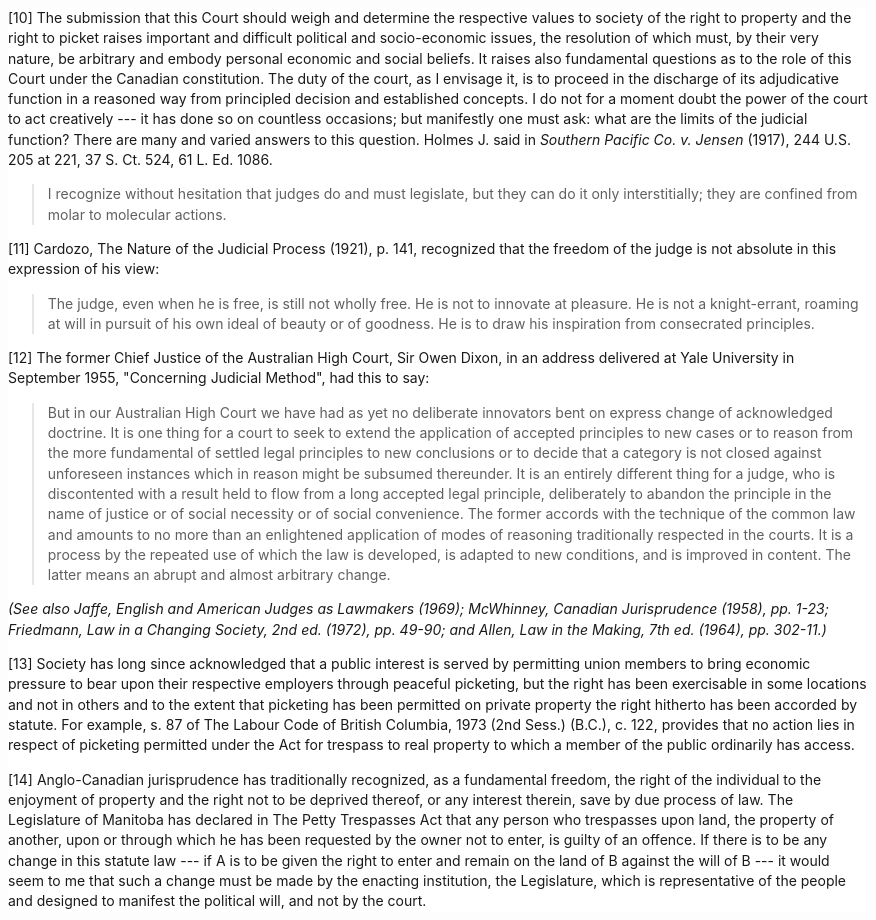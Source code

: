 

[10] The submission that this Court should weigh and determine the respective values to society of the right to property and the right to picket raises important and difficult political and socio-economic issues, the resolution of which must, by their very nature, be arbitrary and embody personal economic and social beliefs. It raises also fundamental questions as to the role of this Court under the Canadian constitution. The duty of the court, as I envisage it, is to proceed in the discharge of its adjudicative function in a reasoned way from principled decision and established concepts. I do not for a moment doubt the power of the court to act creatively --- it has done so on countless occasions; but manifestly one must ask: what are the limits of the judicial function? There are many and varied answers to this question. Holmes J. said in *Southern Pacific Co. v. Jensen* (1917), 244 U.S. 205 at 221, 37 S. Ct. 524, 61 L. Ed. 1086.

> I recognize without hesitation that judges do and must legislate, but they can do it only interstitially; they are confined from molar to molecular actions.

[11] Cardozo, The Nature of the Judicial Process (1921), p. 141, recognized that the freedom of the judge is not absolute in this expression of his view:

> The judge, even when he is free, is still not wholly free. He is not to innovate at pleasure. He is not a knight-errant, roaming at will in pursuit of his own ideal of beauty or of goodness. He is to draw his inspiration from consecrated principles.

[12] The former Chief Justice of the Australian High Court, Sir Owen Dixon, in an address delivered at Yale University in September 1955, "Concerning Judicial Method", had this to say:

> But in our Australian High Court we have had as yet no deliberate innovators bent on express change of acknowledged doctrine. It is one thing for a court to seek to extend the application of accepted principles to new cases or to reason from the more fundamental of settled legal principles to new conclusions or to decide that a category is not closed against unforeseen instances which in reason might be subsumed thereunder. It is an entirely different thing for a judge, who is discontented with a result held to flow from a long accepted legal principle, deliberately to abandon the principle in the name of justice or of social necessity or of social convenience. The former accords with the technique of the common law and amounts to no more than an enlightened application of modes of reasoning traditionally respected in the courts. It is a process by the repeated use of which the law is developed, is adapted to new conditions, and is improved in content. The latter means an abrupt and almost arbitrary change.

*(See also Jaffe, English and American Judges as Lawmakers (1969); McWhinney, Canadian Jurisprudence (1958), pp. 1-23; Friedmann, Law in a Changing Society, 2nd ed. (1972), pp. 49-90; and Allen, Law in the Making, 7th ed. (1964), pp. 302-11.)*

[13] Society has long since acknowledged that a public interest is served by permitting union members to bring economic pressure to bear upon their respective employers through peaceful picketing, but the right has been exercisable in some locations and not in others and to the extent that picketing has been permitted on private property the right hitherto has been accorded by statute. For example, s. 87 of The Labour Code of British Columbia, 1973 (2nd Sess.) (B.C.), c. 122, provides that no action lies in respect of picketing permitted under the Act for trespass to real property to which a member of the public ordinarily has access.

[14] Anglo-Canadian jurisprudence has traditionally recognized, as a fundamental freedom, the right of the individual to the enjoyment of property and the right not to be deprived thereof, or any interest therein, save by due process of law. The Legislature of Manitoba has declared in The Petty Trespasses Act that any person who trespasses upon land, the property of another, upon or through which he has been requested by the owner not to enter, is guilty of an offence. If there is to be any change in this statute law --- if A is to be given the right to enter and remain on the land of B against the will of B --- it would seem to me that such a change must be made by the enacting institution, the Legislature, which is representative of the people and designed to manifest the political will, and not by the court.
